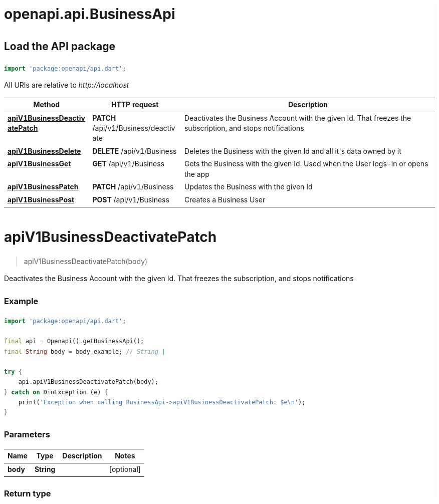# openapi.api.BusinessApi

## Load the API package
```dart
import 'package:openapi/api.dart';
```

All URIs are relative to *http://localhost*

Method | HTTP request | Description
------------- | ------------- | -------------
[**apiV1BusinessDeactivatePatch**](BusinessApi.md#apiv1businessdeactivatepatch) | **PATCH** /api/v1/Business/deactivate | Deactivates the Business Account with the given Id.  That freezes the subscription, and stops notifications
[**apiV1BusinessDelete**](BusinessApi.md#apiv1businessdelete) | **DELETE** /api/v1/Business | Deletes the Business with the given Id and all it&#39;s data owned by it
[**apiV1BusinessGet**](BusinessApi.md#apiv1businessget) | **GET** /api/v1/Business | Gets the Business with the given Id.  Used when the User logs-in or opens the app
[**apiV1BusinessPatch**](BusinessApi.md#apiv1businesspatch) | **PATCH** /api/v1/Business | Updates the Business with the given Id
[**apiV1BusinessPost**](BusinessApi.md#apiv1businesspost) | **POST** /api/v1/Business | Creates a Business User


# **apiV1BusinessDeactivatePatch**
> apiV1BusinessDeactivatePatch(body)

Deactivates the Business Account with the given Id.  That freezes the subscription, and stops notifications

### Example
```dart
import 'package:openapi/api.dart';

final api = Openapi().getBusinessApi();
final String body = body_example; // String | 

try {
    api.apiV1BusinessDeactivatePatch(body);
} catch on DioException (e) {
    print('Exception when calling BusinessApi->apiV1BusinessDeactivatePatch: $e\n');
}
```

### Parameters

Name | Type | Description  | Notes
------------- | ------------- | ------------- | -------------
 **body** | **String**|  | [optional] 

### Return type
